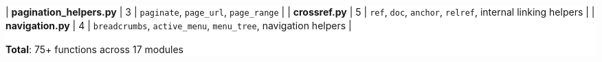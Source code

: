| **pagination_helpers.py** | 3 | `paginate`, `page_url`, `page_range` |
| **crossref.py** | 5 | `ref`, `doc`, `anchor`, `relref`, internal linking helpers |
| **navigation.py** | 4 | `breadcrumbs`, `active_menu`, `menu_tree`, navigation helpers |

**Total**: 75+ functions across 17 modules
